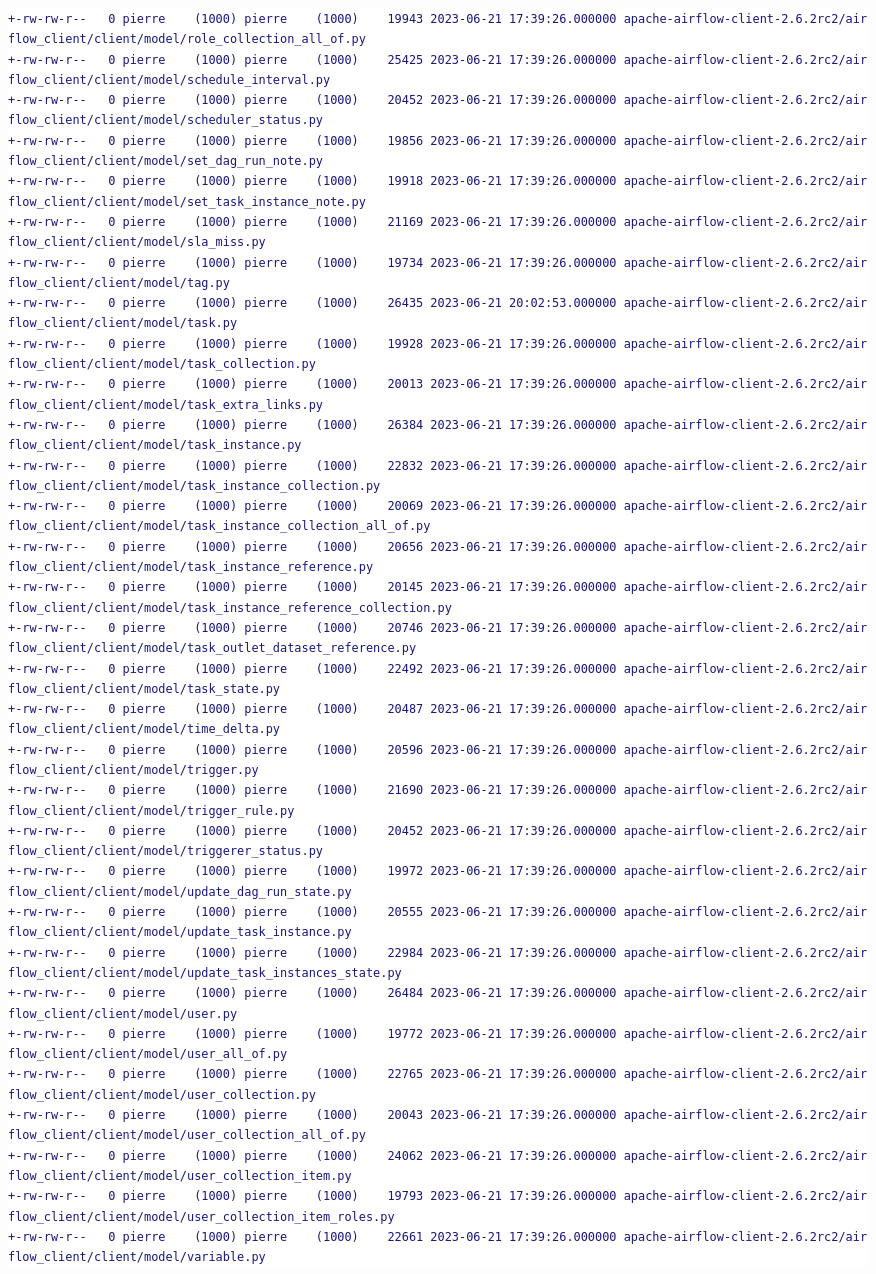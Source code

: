 ```diff
+-rw-rw-r--   0 pierre    (1000) pierre    (1000)    19943 2023-06-21 17:39:26.000000 apache-airflow-client-2.6.2rc2/airflow_client/client/model/role_collection_all_of.py
+-rw-rw-r--   0 pierre    (1000) pierre    (1000)    25425 2023-06-21 17:39:26.000000 apache-airflow-client-2.6.2rc2/airflow_client/client/model/schedule_interval.py
+-rw-rw-r--   0 pierre    (1000) pierre    (1000)    20452 2023-06-21 17:39:26.000000 apache-airflow-client-2.6.2rc2/airflow_client/client/model/scheduler_status.py
+-rw-rw-r--   0 pierre    (1000) pierre    (1000)    19856 2023-06-21 17:39:26.000000 apache-airflow-client-2.6.2rc2/airflow_client/client/model/set_dag_run_note.py
+-rw-rw-r--   0 pierre    (1000) pierre    (1000)    19918 2023-06-21 17:39:26.000000 apache-airflow-client-2.6.2rc2/airflow_client/client/model/set_task_instance_note.py
+-rw-rw-r--   0 pierre    (1000) pierre    (1000)    21169 2023-06-21 17:39:26.000000 apache-airflow-client-2.6.2rc2/airflow_client/client/model/sla_miss.py
+-rw-rw-r--   0 pierre    (1000) pierre    (1000)    19734 2023-06-21 17:39:26.000000 apache-airflow-client-2.6.2rc2/airflow_client/client/model/tag.py
+-rw-rw-r--   0 pierre    (1000) pierre    (1000)    26435 2023-06-21 20:02:53.000000 apache-airflow-client-2.6.2rc2/airflow_client/client/model/task.py
+-rw-rw-r--   0 pierre    (1000) pierre    (1000)    19928 2023-06-21 17:39:26.000000 apache-airflow-client-2.6.2rc2/airflow_client/client/model/task_collection.py
+-rw-rw-r--   0 pierre    (1000) pierre    (1000)    20013 2023-06-21 17:39:26.000000 apache-airflow-client-2.6.2rc2/airflow_client/client/model/task_extra_links.py
+-rw-rw-r--   0 pierre    (1000) pierre    (1000)    26384 2023-06-21 17:39:26.000000 apache-airflow-client-2.6.2rc2/airflow_client/client/model/task_instance.py
+-rw-rw-r--   0 pierre    (1000) pierre    (1000)    22832 2023-06-21 17:39:26.000000 apache-airflow-client-2.6.2rc2/airflow_client/client/model/task_instance_collection.py
+-rw-rw-r--   0 pierre    (1000) pierre    (1000)    20069 2023-06-21 17:39:26.000000 apache-airflow-client-2.6.2rc2/airflow_client/client/model/task_instance_collection_all_of.py
+-rw-rw-r--   0 pierre    (1000) pierre    (1000)    20656 2023-06-21 17:39:26.000000 apache-airflow-client-2.6.2rc2/airflow_client/client/model/task_instance_reference.py
+-rw-rw-r--   0 pierre    (1000) pierre    (1000)    20145 2023-06-21 17:39:26.000000 apache-airflow-client-2.6.2rc2/airflow_client/client/model/task_instance_reference_collection.py
+-rw-rw-r--   0 pierre    (1000) pierre    (1000)    20746 2023-06-21 17:39:26.000000 apache-airflow-client-2.6.2rc2/airflow_client/client/model/task_outlet_dataset_reference.py
+-rw-rw-r--   0 pierre    (1000) pierre    (1000)    22492 2023-06-21 17:39:26.000000 apache-airflow-client-2.6.2rc2/airflow_client/client/model/task_state.py
+-rw-rw-r--   0 pierre    (1000) pierre    (1000)    20487 2023-06-21 17:39:26.000000 apache-airflow-client-2.6.2rc2/airflow_client/client/model/time_delta.py
+-rw-rw-r--   0 pierre    (1000) pierre    (1000)    20596 2023-06-21 17:39:26.000000 apache-airflow-client-2.6.2rc2/airflow_client/client/model/trigger.py
+-rw-rw-r--   0 pierre    (1000) pierre    (1000)    21690 2023-06-21 17:39:26.000000 apache-airflow-client-2.6.2rc2/airflow_client/client/model/trigger_rule.py
+-rw-rw-r--   0 pierre    (1000) pierre    (1000)    20452 2023-06-21 17:39:26.000000 apache-airflow-client-2.6.2rc2/airflow_client/client/model/triggerer_status.py
+-rw-rw-r--   0 pierre    (1000) pierre    (1000)    19972 2023-06-21 17:39:26.000000 apache-airflow-client-2.6.2rc2/airflow_client/client/model/update_dag_run_state.py
+-rw-rw-r--   0 pierre    (1000) pierre    (1000)    20555 2023-06-21 17:39:26.000000 apache-airflow-client-2.6.2rc2/airflow_client/client/model/update_task_instance.py
+-rw-rw-r--   0 pierre    (1000) pierre    (1000)    22984 2023-06-21 17:39:26.000000 apache-airflow-client-2.6.2rc2/airflow_client/client/model/update_task_instances_state.py
+-rw-rw-r--   0 pierre    (1000) pierre    (1000)    26484 2023-06-21 17:39:26.000000 apache-airflow-client-2.6.2rc2/airflow_client/client/model/user.py
+-rw-rw-r--   0 pierre    (1000) pierre    (1000)    19772 2023-06-21 17:39:26.000000 apache-airflow-client-2.6.2rc2/airflow_client/client/model/user_all_of.py
+-rw-rw-r--   0 pierre    (1000) pierre    (1000)    22765 2023-06-21 17:39:26.000000 apache-airflow-client-2.6.2rc2/airflow_client/client/model/user_collection.py
+-rw-rw-r--   0 pierre    (1000) pierre    (1000)    20043 2023-06-21 17:39:26.000000 apache-airflow-client-2.6.2rc2/airflow_client/client/model/user_collection_all_of.py
+-rw-rw-r--   0 pierre    (1000) pierre    (1000)    24062 2023-06-21 17:39:26.000000 apache-airflow-client-2.6.2rc2/airflow_client/client/model/user_collection_item.py
+-rw-rw-r--   0 pierre    (1000) pierre    (1000)    19793 2023-06-21 17:39:26.000000 apache-airflow-client-2.6.2rc2/airflow_client/client/model/user_collection_item_roles.py
+-rw-rw-r--   0 pierre    (1000) pierre    (1000)    22661 2023-06-21 17:39:26.000000 apache-airflow-client-2.6.2rc2/airflow_client/client/model/variable.py
```